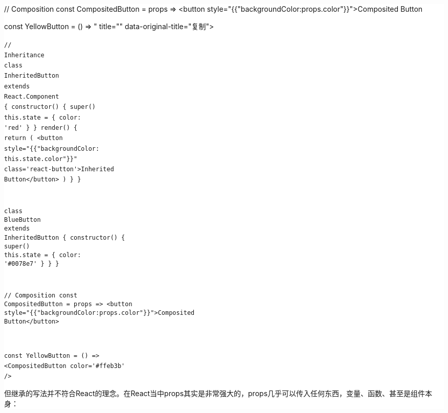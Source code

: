 // Composition
const CompositedButton = props => <button style="{{"backgroundColor:props.color"}}">Composited Button</button>

const YellowButton = () => <CompositedButton color='#ffeb3b' />" title="" data-original-title="复制"></span>
      <span type="button" class="saveToNote code-tool" data-toggle="tooltip" data-placement="top" title="" data-original-title="放进笔记"></span>
      </div>
      </div><pre class="hljs scala"><code class="jsx"><span class="hljs-comment">// Inheritance</span>
<span class="hljs-class"><span class="hljs-keyword">class</span> <span class="hljs-title">InheritedButton</span> <span class="hljs-keyword">extends</span> <span class="hljs-title">React</span>.<span class="hljs-title">Component</span> </span>{
  constructor() {
    <span class="hljs-keyword">super</span>()
    <span class="hljs-keyword">this</span>.state = {
      color: <span class="hljs-symbol">'re</span>d'
    }
  }
  render() {
    <span class="hljs-keyword">return</span> (
    &lt;button style="{{"backgroundColor: <span class="hljs-keyword">this</span>.state.color"}}" <span class="hljs-class"><span class="hljs-keyword">class</span></span>=<span class="hljs-symbol">'react</span>-button'&gt;<span class="hljs-type">Inherited</span> <span class="hljs-type">Button</span>&lt;/button&gt;
    )
  }
}

<span class="hljs-class"><span class="hljs-keyword">class</span> <span class="hljs-title">BlueButton</span> <span class="hljs-keyword">extends</span> <span class="hljs-title">InheritedButton</span> </span>{
  constructor() {
    <span class="hljs-keyword">super</span>()
    <span class="hljs-keyword">this</span>.state = {
      color: '#<span class="hljs-number">0078e7</span>'
    }
  }
}

<span class="hljs-comment">// Composition</span>
const <span class="hljs-type">CompositedButton</span> = props =&gt; &lt;button style="{{"backgroundColor:props.color"}}"&gt;<span class="hljs-type">Composited</span> <span class="hljs-type">Button</span>&lt;/button&gt;

const <span class="hljs-type">YellowButton</span> = () =&gt; &lt;<span class="hljs-type">CompositedButton</span> color='#ffeb3b' /&gt;</code></pre>
<p>但继承的写法并不符合React的理念。在React当中props其实是非常强大的，props几乎可以传入任何东西，变量、函数、甚至是组件本身：</p>
<div class="widget-codetool" style="display:none;">
      <div class="widget-codetool--inner">
      <span class="selectCode code-tool" data-toggle="tooltip" data-placement="top" title="" data-original-title="全选"></span>
      <span type="button" class="copyCode code-tool" data-toggle="tooltip" data-placement="top" data-clipboard-text="function SplitPane(props) {
  return (
    <div className=&quot;SplitPane&quot;>
      <div className=&quot;SplitPane-left&quot;>
        {props.left}
      </div>
      <div className=&quot;SplitPane-right&quot;>
        {props.right}
      </div>
    </div>
  );
}
